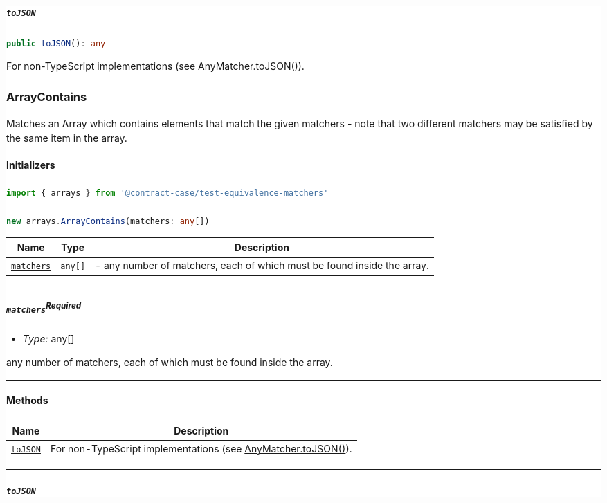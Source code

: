 
##### `toJSON` <a name="toJSON" id="@contract-case/test-equivalence-matchers.ArrayContains.toJSON"></a>

```typescript
public toJSON(): any
```

For non-TypeScript implementations (see [AnyMatcher.toJSON()](#\@case-contract-testing/test-equivalence-matchers.AnyMatcher.toJSON)).




### ArrayContains <a name="ArrayContains" id="@contract-case/test-equivalence-matchers.arrays.ArrayContains"></a>

Matches an Array which contains elements that match the given matchers - note that two different matchers may be satisfied by the same item in the array.

#### Initializers <a name="Initializers" id="@contract-case/test-equivalence-matchers.arrays.ArrayContains.Initializer"></a>

```typescript
import { arrays } from '@contract-case/test-equivalence-matchers'

new arrays.ArrayContains(matchers: any[])
```

| **Name** | **Type** | **Description** |
| --- | --- | --- |
| <code><a href="#@contract-case/test-equivalence-matchers.arrays.ArrayContains.Initializer.parameter.matchers">matchers</a></code> | <code>any[]</code> | - any number of matchers, each of which must be found inside the array. |

---

##### `matchers`<sup>Required</sup> <a name="matchers" id="@contract-case/test-equivalence-matchers.arrays.ArrayContains.Initializer.parameter.matchers"></a>

- *Type:* any[]

any number of matchers, each of which must be found inside the array.

---

#### Methods <a name="Methods" id="Methods"></a>

| **Name** | **Description** |
| --- | --- |
| <code><a href="#@contract-case/test-equivalence-matchers.arrays.ArrayContains.toJSON">toJSON</a></code> | For non-TypeScript implementations (see [AnyMatcher.toJSON()](#\@case-contract-testing/test-equivalence-matchers.AnyMatcher.toJSON)). |

---

##### `toJSON` <a name="toJSON" id="@contract-case/test-equivalence-matchers.arrays.ArrayContains.toJSON"></a>
